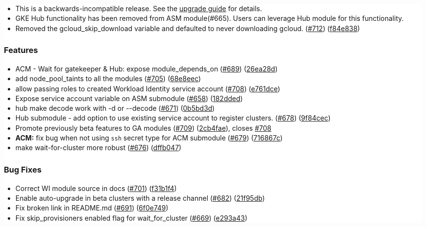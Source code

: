 * This is a backwards-incompatible release. See the [upgrade guide](https://github.com/terraform-google-modules/terraform-google-kubernetes-engine/blob/master/docs/upgrading_to_v12.0.md) for details.
* GKE Hub functionality has been removed from ASM module(#665). Users can leverage Hub module for this functionality.
* Removed the gcloud_skip_download variable and defaulted to never downloading gcloud. ([#712](https://www.github.com/terraform-google-modules/terraform-google-kubernetes-engine/issues/712)) ([f84e838](https://www.github.com/terraform-google-modules/terraform-google-kubernetes-engine/commit/f84e838bf8c8d01f8f60176a2b3140800cf3ec3b))


### Features

* ACM - Wait for gatekeeper & Hub: expose module_depends_on ([#689](https://www.github.com/terraform-google-modules/terraform-google-kubernetes-engine/issues/689)) ([26ea28d](https://www.github.com/terraform-google-modules/terraform-google-kubernetes-engine/commit/26ea28db52ce5797da043a1c56dfb4575f49dac8))
* add node_pool_taints to all the modules ([#705](https://www.github.com/terraform-google-modules/terraform-google-kubernetes-engine/issues/705)) ([68e8eec](https://www.github.com/terraform-google-modules/terraform-google-kubernetes-engine/commit/68e8eecaec2d31d19924dec6b4dabc56e2010f0e))
* allow passing roles to created Workload Identity service account ([#708](https://www.github.com/terraform-google-modules/terraform-google-kubernetes-engine/issues/708)) ([e761dce](https://www.github.com/terraform-google-modules/terraform-google-kubernetes-engine/commit/e761dcebbe43673842e7f955efcf2cc49e4572fd))
* Expose service account variable on ASM submodule ([#658](https://www.github.com/terraform-google-modules/terraform-google-kubernetes-engine/issues/658)) ([182dded](https://www.github.com/terraform-google-modules/terraform-google-kubernetes-engine/commit/182dded476ddd8eb6f95a800f7a5bb6541c9fcbe))
* hub make decode work with -d or --decode ([#671](https://www.github.com/terraform-google-modules/terraform-google-kubernetes-engine/issues/671)) ([0b5bd3d](https://www.github.com/terraform-google-modules/terraform-google-kubernetes-engine/commit/0b5bd3d7a1f079ab98bc294f64a4f6b27ee34fc7))
* Hub submodule - add option to use existing service account to register clusters. ([#678](https://www.github.com/terraform-google-modules/terraform-google-kubernetes-engine/issues/678)) ([9f84cec](https://www.github.com/terraform-google-modules/terraform-google-kubernetes-engine/commit/9f84cec2b7c28863b79d9eb2586be5bad83252b4))
* Promote previously beta features to GA modules ([#709](https://www.github.com/terraform-google-modules/terraform-google-kubernetes-engine/issues/709)) ([2cb4fae](https://www.github.com/terraform-google-modules/terraform-google-kubernetes-engine/commit/2cb4fae57cb580daba6dc64c7564dcaa7df4efd6)), closes [#708](https://www.github.com/terraform-google-modules/terraform-google-kubernetes-engine/issues/708)
* **ACM:** fix bug when not using `ssh` secret type for ACM submodule ([#679](https://www.github.com/terraform-google-modules/terraform-google-kubernetes-engine/issues/679)) ([716867c](https://www.github.com/terraform-google-modules/terraform-google-kubernetes-engine/commit/716867cecbc080674410f9170a0268d193a1da83))
* make wait-for-cluster more robust ([#676](https://www.github.com/terraform-google-modules/terraform-google-kubernetes-engine/issues/676)) ([dffb047](https://www.github.com/terraform-google-modules/terraform-google-kubernetes-engine/commit/dffb04774f81cd0a9e2459c411eb75cde8b705d2))


### Bug Fixes

* Correct WI module source in docs ([#701](https://www.github.com/terraform-google-modules/terraform-google-kubernetes-engine/issues/701)) ([f31b1f4](https://www.github.com/terraform-google-modules/terraform-google-kubernetes-engine/commit/f31b1f4b8cd78968c9fbafc48835b14985ecbb26))
* Enable auto-upgrade in beta clusters with a release channel ([#682](https://www.github.com/terraform-google-modules/terraform-google-kubernetes-engine/issues/682)) ([21f95db](https://www.github.com/terraform-google-modules/terraform-google-kubernetes-engine/commit/21f95db0a7737c922224bedf9af255934da5bd6c))
* Fix broken link in README.md ([#691](https://www.github.com/terraform-google-modules/terraform-google-kubernetes-engine/issues/691)) ([6f0e749](https://www.github.com/terraform-google-modules/terraform-google-kubernetes-engine/commit/6f0e7494f80af70850e50e35e004516a9e92b85f))
* Fix skip_provisioners enabled flag for wait_for_cluster ([#669](https://www.github.com/terraform-google-modules/terraform-google-kubernetes-engine/issues/669)) ([e293a43](https://www.github.com/terraform-google-modules/terraform-google-kubernetes-engine/commit/e293a43d7327d9055fa73aacdf0b977ba0481c48))